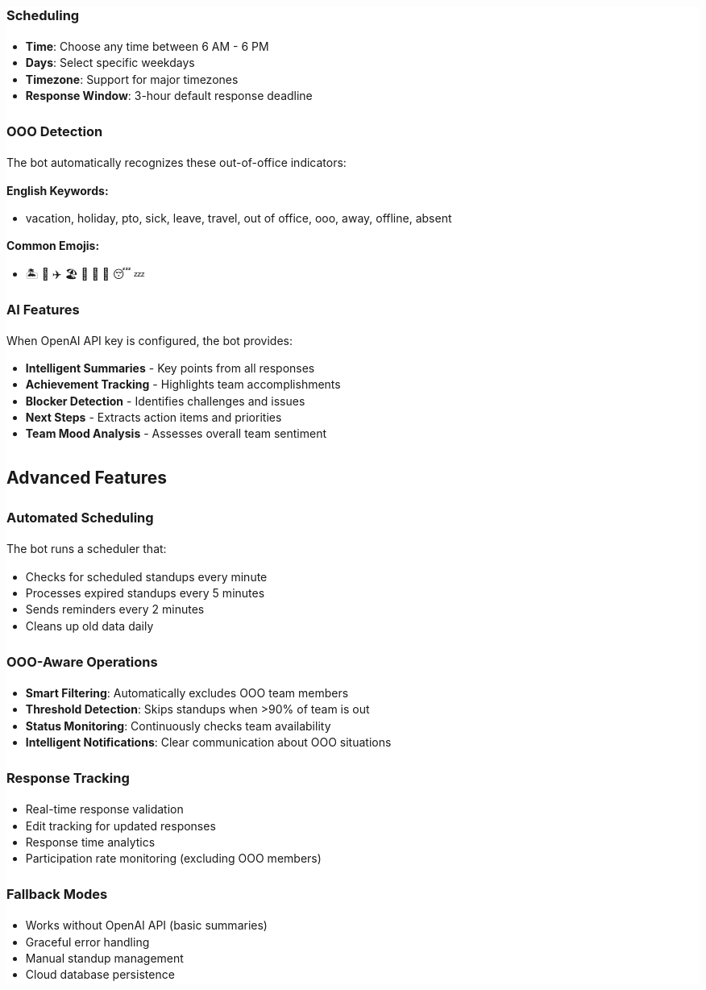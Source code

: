 ### Scheduling
- **Time**: Choose any time between 6 AM - 6 PM
- **Days**: Select specific weekdays
- **Timezone**: Support for major timezones
- **Response Window**: 3-hour default response deadline

### OOO Detection
The bot automatically recognizes these out-of-office indicators:

**English Keywords:**
- vacation, holiday, pto, sick, leave, travel, out of office, ooo, away, offline, absent

**Common Emojis:**
- 🏝️ 🌴 ✈️ 🏖️ 🤒 💊 🏥 😴 💤

### AI Features
When OpenAI API key is configured, the bot provides:
- **Intelligent Summaries** - Key points from all responses
- **Achievement Tracking** - Highlights team accomplishments
- **Blocker Detection** - Identifies challenges and issues
- **Next Steps** - Extracts action items and priorities
- **Team Mood Analysis** - Assesses overall team sentiment

## Advanced Features

### Automated Scheduling
The bot runs a scheduler that:
- Checks for scheduled standups every minute
- Processes expired standups every 5 minutes
- Sends reminders every 2 minutes
- Cleans up old data daily

### OOO-Aware Operations
- **Smart Filtering**: Automatically excludes OOO team members
- **Threshold Detection**: Skips standups when >90% of team is out
- **Status Monitoring**: Continuously checks team availability
- **Intelligent Notifications**: Clear communication about OOO situations

### Response Tracking
- Real-time response validation
- Edit tracking for updated responses
- Response time analytics
- Participation rate monitoring (excluding OOO members)

### Fallback Modes
- Works without OpenAI API (basic summaries)
- Graceful error handling
- Manual standup management
- Cloud database persistence
